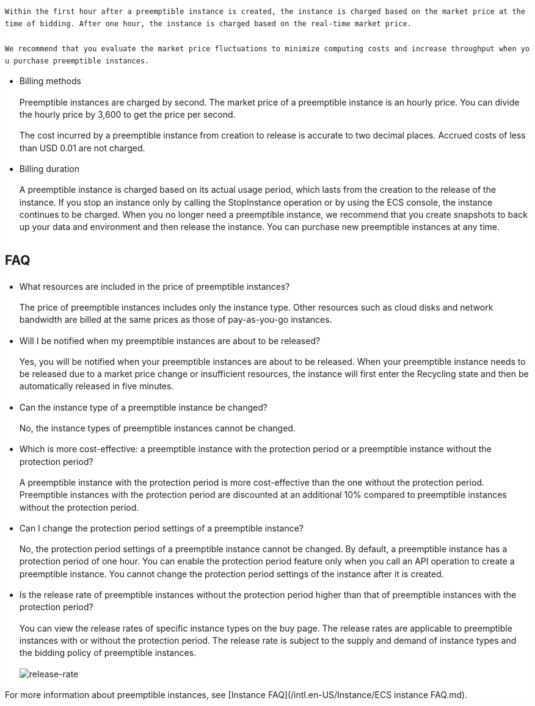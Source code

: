     Within the first hour after a preemptible instance is created, the instance is charged based on the market price at the time of bidding. After one hour, the instance is charged based on the real-time market price.

    We recommend that you evaluate the market price fluctuations to minimize computing costs and increase throughput when you purchase preemptible instances.

-   Billing methods

    Preemptible instances are charged by second. The market price of a preemptible instance is an hourly price. You can divide the hourly price by 3,600 to get the price per second.

    The cost incurred by a preemptible instance from creation to release is accurate to two decimal places. Accrued costs of less than USD 0.01 are not charged.

-   Billing duration

    A preemptible instance is charged based on its actual usage period, which lasts from the creation to the release of the instance. If you stop an instance only by calling the StopInstance operation or by using the ECS console, the instance continues to be charged. When you no longer need a preemptible instance, we recommend that you create snapshots to back up your data and environment and then release the instance. You can purchase new preemptible instances at any time.


## FAQ

-   What resources are included in the price of preemptible instances?

    The price of preemptible instances includes only the instance type. Other resources such as cloud disks and network bandwidth are billed at the same prices as those of pay-as-you-go instances.

-   Will I be notified when my preemptible instances are about to be released?

    Yes, you will be notified when your preemptible instances are about to be released. When your preemptible instance needs to be released due to a market price change or insufficient resources, the instance will first enter the Recycling state and then be automatically released in five minutes.

-   Can the instance type of a preemptible instance be changed?

    No, the instance types of preemptible instances cannot be changed.

-   Which is more cost-effective: a preemptible instance with the protection period or a preemptible instance without the protection period?

    A preemptible instance with the protection period is more cost-effective than the one without the protection period. Preemptible instances with the protection period are discounted at an additional 10% compared to preemptible instances without the protection period.

-   Can I change the protection period settings of a preemptible instance?

    No, the protection period settings of a preemptible instance cannot be changed. By default, a preemptible instance has a protection period of one hour. You can enable the protection period feature only when you call an API operation to create a preemptible instance. You cannot change the protection period settings of the instance after it is created.

-   Is the release rate of preemptible instances without the protection period higher than that of preemptible instances with the protection period?

    You can view the release rates of specific instance types on the buy page. The release rates are applicable to preemptible instances with or without the protection period. The release rate is subject to the supply and demand of instance types and the bidding policy of preemptible instances.

    ![release-rate](https://static-aliyun-doc.oss-cn-hangzhou.aliyuncs.com/assets/img/en-US/6554873061/p170286.png)


For more information about preemptible instances, see [Instance FAQ](/intl.en-US/Instance/ECS instance FAQ.md).


